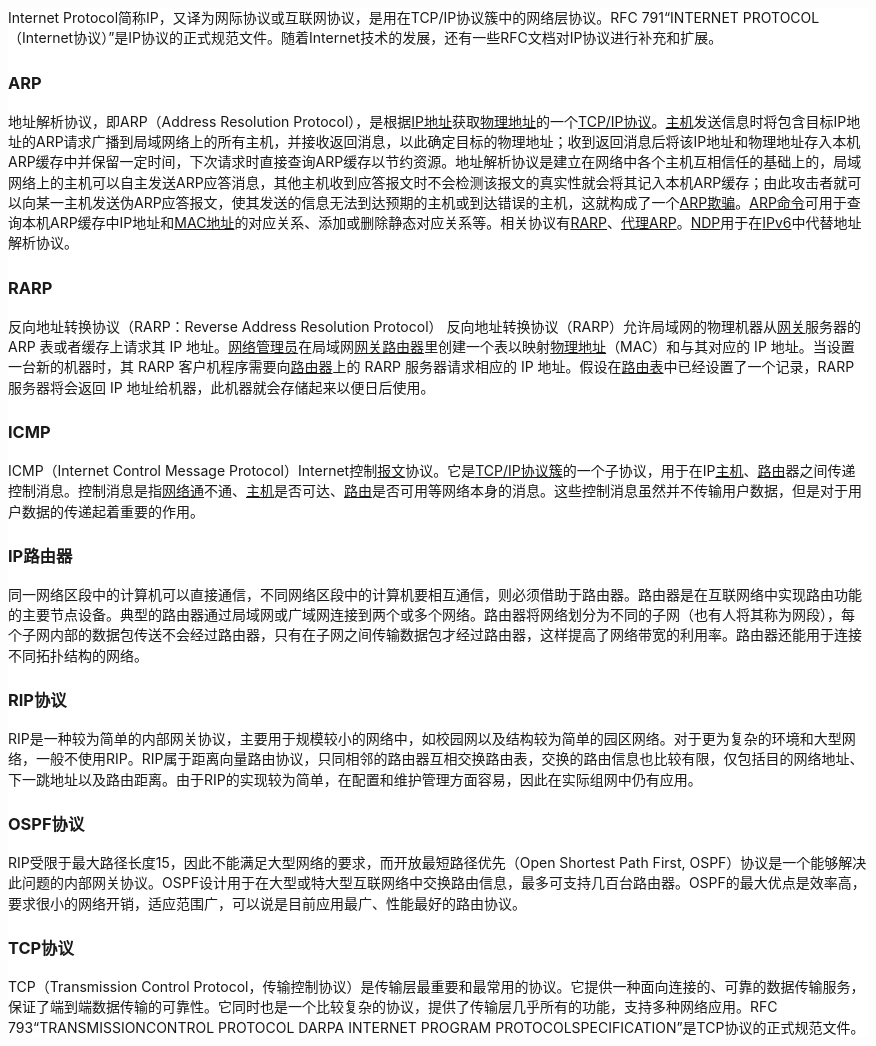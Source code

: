 Internet Protocol简称IP，又译为网际协议或互联网协议，是用在TCP/IP协议簇中的网络层协议。RFC 791“INTERNET PROTOCOL（Internet协议）”是IP协议的正式规范文件。随着Internet技术的发展，还有一些RFC文档对IP协议进行补充和扩展。

### ARP

地址解析协议，即ARP（Address Resolution Protocol），是根据[IP地址](https://baike.baidu.com/item/IP地址)获取[物理地址](https://baike.baidu.com/item/物理地址/2129)的一个[TCP/IP协议](https://baike.baidu.com/item/TCP%2FIP协议)。[主机](https://baike.baidu.com/item/主机/455151)发送信息时将包含目标IP地址的ARP请求广播到局域网络上的所有主机，并接收返回消息，以此确定目标的物理地址；收到返回消息后将该IP地址和物理地址存入本机ARP缓存中并保留一定时间，下次请求时直接查询ARP缓存以节约资源。地址解析协议是建立在网络中各个主机互相信任的基础上的，局域网络上的主机可以自主发送ARP应答消息，其他主机收到应答报文时不会检测该报文的真实性就会将其记入本机ARP缓存；由此攻击者就可以向某一主机发送伪ARP应答报文，使其发送的信息无法到达预期的主机或到达错误的主机，这就构成了一个[ARP欺骗](https://baike.baidu.com/item/ARP欺骗)。[ARP命令](https://baike.baidu.com/item/ARP命令)可用于查询本机ARP缓存中IP地址和[MAC地址](https://baike.baidu.com/item/MAC地址)的对应关系、添加或删除静态对应关系等。相关协议有[RARP](https://baike.baidu.com/item/RARP)、[代理ARP](https://baike.baidu.com/item/代理ARP)。[NDP](https://baike.baidu.com/item/NDP)用于在[IPv6](https://baike.baidu.com/item/IPv6)中代替地址解析协议。

### RARP

反向地址转换协议（RARP：Reverse Address Resolution Protocol） 反向地址转换协议（RARP）允许局域网的物理机器从[网关](https://baike.baidu.com/item/网关/98992)服务器的 ARP 表或者缓存上请求其 IP 地址。[网络管理员](https://baike.baidu.com/item/网络管理员/595848)在局域网[网关](https://baike.baidu.com/item/网关/98992)[路由器](https://baike.baidu.com/item/路由器/108294)里创建一个表以映射[物理地址](https://baike.baidu.com/item/物理地址/2129)（MAC）和与其对应的 IP 地址。当设置一台新的机器时，其 RARP 客户机程序需要向[路由器](https://baike.baidu.com/item/路由器/108294)上的 RARP 服务器请求相应的 IP 地址。假设在[路由表](https://baike.baidu.com/item/路由表/2707408)中已经设置了一个记录，RARP 服务器将会返回 IP 地址给机器，此机器就会存储起来以便日后使用。

### ICMP

ICMP（Internet Control Message Protocol）Internet控制[报文](https://baike.baidu.com/item/报文/3164352)协议。它是[TCP/IP协议簇](https://baike.baidu.com/item/TCP%2FIP协议簇)的一个子协议，用于在IP[主机](https://baike.baidu.com/item/主机/455151)、[路由](https://baike.baidu.com/item/路由)器之间传递控制消息。控制消息是指[网络通](https://baike.baidu.com/item/网络通)不通、[主机](https://baike.baidu.com/item/主机/455151)是否可达、[路由](https://baike.baidu.com/item/路由/363497)是否可用等网络本身的消息。这些控制消息虽然并不传输用户数据，但是对于用户数据的传递起着重要的作用。

### IP路由器

同一网络区段中的计算机可以直接通信，不同网络区段中的计算机要相互通信，则必须借助于路由器。路由器是在互联网络中实现路由功能的主要节点设备。典型的路由器通过局域网或广域网连接到两个或多个网络。路由器将网络划分为不同的子网（也有人将其称为网段），每个子网内部的数据包传送不会经过路由器，只有在子网之间传输数据包才经过路由器，这样提高了网络带宽的利用率。路由器还能用于连接不同拓扑结构的网络。

### RIP协议

RIP是一种较为简单的内部网关协议，主要用于规模较小的网络中，如校园网以及结构较为简单的园区网络。对于更为复杂的环境和大型网络，一般不使用RIP。RIP属于距离向量路由协议，只同相邻的路由器互相交换路由表，交换的路由信息也比较有限，仅包括目的网络地址、下一跳地址以及路由距离。由于RIP的实现较为简单，在配置和维护管理方面容易，因此在实际组网中仍有应用。

### OSPF协议

RIP受限于最大路径长度15，因此不能满足大型网络的要求，而开放最短路径优先（Open Shortest Path First, OSPF）协议是一个能够解决此问题的内部网关协议。OSPF设计用于在大型或特大型互联网络中交换路由信息，最多可支持几百台路由器。OSPF的最大优点是效率高，要求很小的网络开销，适应范围广，可以说是目前应用最广、性能最好的路由协议。

### TCP协议

TCP（Transmission Control Protocol，传输控制协议）是传输层最重要和最常用的协议。它提供一种面向连接的、可靠的数据传输服务，保证了端到端数据传输的可靠性。它同时也是一个比较复杂的协议，提供了传输层几乎所有的功能，支持多种网络应用。RFC 793“TRANSMISSIONCONTROL PROTOCOL DARPA INTERNET PROGRAM PROTOCOLSPECIFICATION”是TCP协议的正式规范文件。
